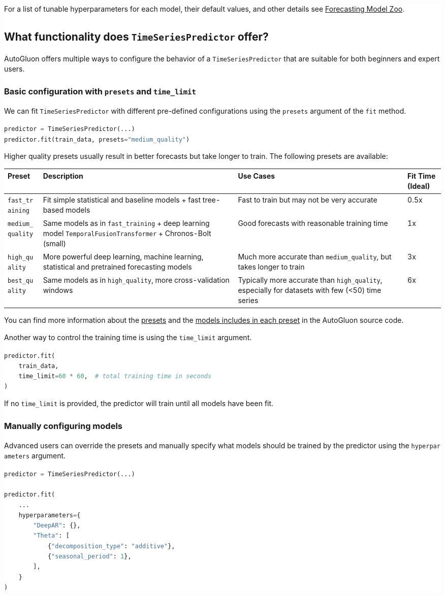 For a list of tunable hyperparameters for each model, their default values, and other details see [Forecasting Model Zoo](forecasting-model-zoo.md).


## What functionality does `TimeSeriesPredictor` offer?
AutoGluon offers multiple ways to configure the behavior of a `TimeSeriesPredictor` that are suitable for both beginners and expert users.

### Basic configuration with `presets` and `time_limit`
We can fit `TimeSeriesPredictor` with different pre-defined configurations using the `presets` argument of the `fit` method.

```python
predictor = TimeSeriesPredictor(...)
predictor.fit(train_data, presets="medium_quality")
```

Higher quality presets usually result in better forecasts but take longer to train.
The following presets are available:

| Preset         | Description                                          | Use Cases                                                                                                                                               | Fit Time (Ideal) | 
| :------------- | :----------------------------------------------------- | :------------------------------------------------------------------------------------------------------------------------------------------------------ | :--------------- | 
| `fast_training`  | Fit simple statistical and baseline models + fast tree-based models   | Fast to train but may not be very accurate   |  0.5x |
| `medium_quality` | Same models as in `fast_training` + deep learning model `TemporalFusionTransformer` + Chronos-Bolt (small)           | Good forecasts with reasonable training time         | 1x             |
| `high_quality`   | More powerful deep learning, machine learning, statistical and pretrained forecasting models   | Much more accurate than ``medium_quality``, but takes longer to train | 3x |
| `best_quality`   | Same models as in `high_quality`, more cross-validation windows | Typically more accurate than `high_quality`, especially for datasets with few (<50) time series | 6x             |

You can find more information about the [presets](https://github.com/autogluon/autogluon/blob/stable/timeseries/src/autogluon/timeseries/configs/presets_configs.py) and the [models includes in each preset](https://github.com/autogluon/autogluon/blob/stable/timeseries/src/autogluon/timeseries/models/presets.py#L109) in the AutoGluon source code.

Another way to control the training time is using the `time_limit` argument.

```python
predictor.fit(
    train_data,
    time_limit=60 * 60,  # total training time in seconds
)
```

If no `time_limit` is provided, the predictor will train until all models have been fit.


### Manually configuring models
Advanced users can override the presets and manually specify what models should be trained by the predictor using the `hyperparameters` argument.

```python
predictor = TimeSeriesPredictor(...)

predictor.fit(
    ...
    hyperparameters={
        "DeepAR": {},
        "Theta": [
            {"decomposition_type": "additive"},
            {"seasonal_period": 1},
        ],
    }
)
```

